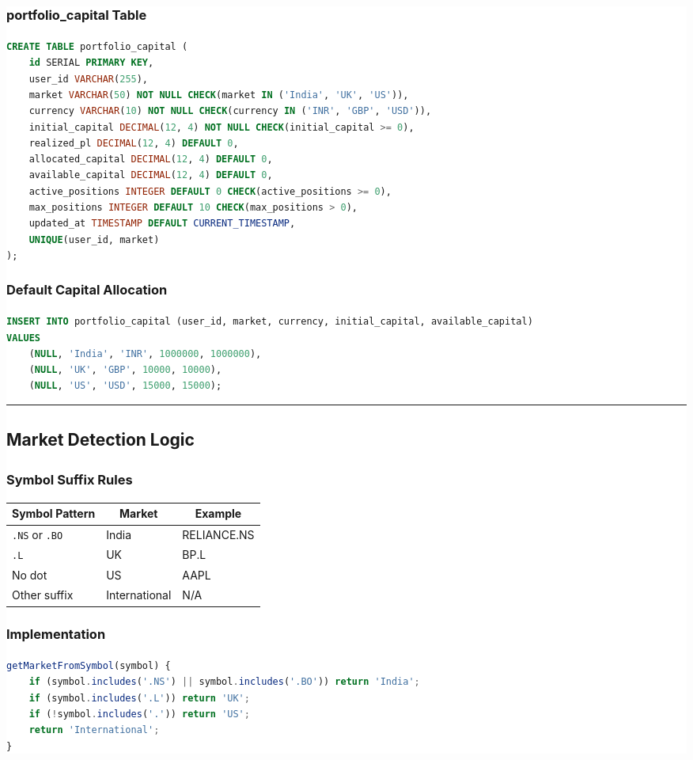 ### portfolio_capital Table

```sql
CREATE TABLE portfolio_capital (
    id SERIAL PRIMARY KEY,
    user_id VARCHAR(255),
    market VARCHAR(50) NOT NULL CHECK(market IN ('India', 'UK', 'US')),
    currency VARCHAR(10) NOT NULL CHECK(currency IN ('INR', 'GBP', 'USD')),
    initial_capital DECIMAL(12, 4) NOT NULL CHECK(initial_capital >= 0),
    realized_pl DECIMAL(12, 4) DEFAULT 0,
    allocated_capital DECIMAL(12, 4) DEFAULT 0,
    available_capital DECIMAL(12, 4) DEFAULT 0,
    active_positions INTEGER DEFAULT 0 CHECK(active_positions >= 0),
    max_positions INTEGER DEFAULT 10 CHECK(max_positions > 0),
    updated_at TIMESTAMP DEFAULT CURRENT_TIMESTAMP,
    UNIQUE(user_id, market)
);
```

### Default Capital Allocation

```sql
INSERT INTO portfolio_capital (user_id, market, currency, initial_capital, available_capital)
VALUES
    (NULL, 'India', 'INR', 1000000, 1000000),
    (NULL, 'UK', 'GBP', 10000, 10000),
    (NULL, 'US', 'USD', 15000, 15000);
```

---

## Market Detection Logic

### Symbol Suffix Rules

| Symbol Pattern | Market | Example |
|---------------|--------|---------|
| `.NS` or `.BO` | India | RELIANCE.NS |
| `.L` | UK | BP.L |
| No dot | US | AAPL |
| Other suffix | International | N/A |

### Implementation

```javascript
getMarketFromSymbol(symbol) {
    if (symbol.includes('.NS') || symbol.includes('.BO')) return 'India';
    if (symbol.includes('.L')) return 'UK';
    if (!symbol.includes('.')) return 'US';
    return 'International';
}
```
